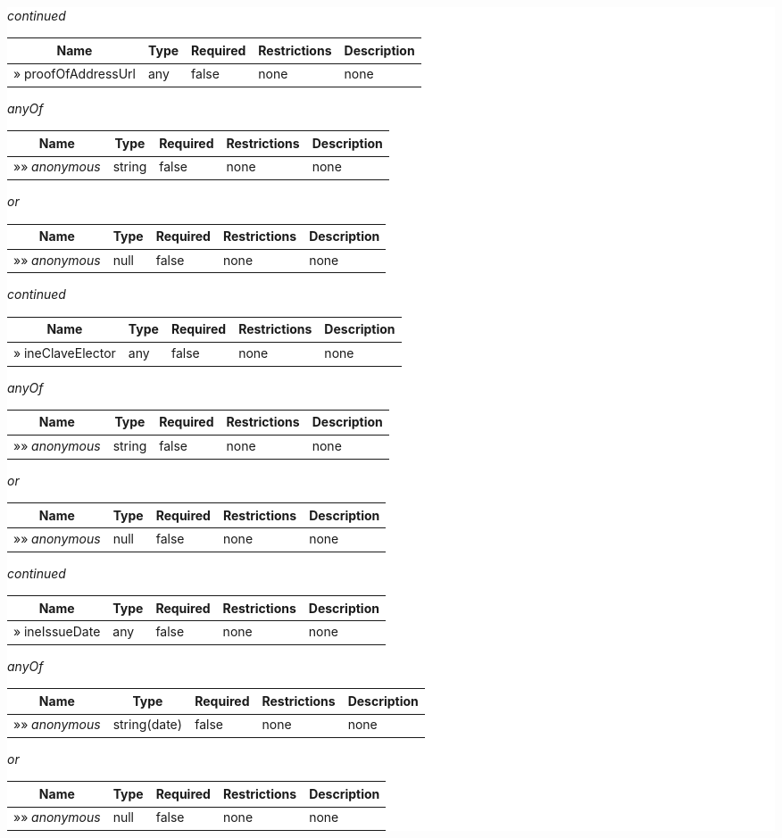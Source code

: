 *continued*

|Name|Type|Required|Restrictions|Description|
|---|---|---|---|---|
|» proofOfAddressUrl|any|false|none|none|

*anyOf*

|Name|Type|Required|Restrictions|Description|
|---|---|---|---|---|
|»» *anonymous*|string|false|none|none|

*or*

|Name|Type|Required|Restrictions|Description|
|---|---|---|---|---|
|»» *anonymous*|null|false|none|none|

*continued*

|Name|Type|Required|Restrictions|Description|
|---|---|---|---|---|
|» ineClaveElector|any|false|none|none|

*anyOf*

|Name|Type|Required|Restrictions|Description|
|---|---|---|---|---|
|»» *anonymous*|string|false|none|none|

*or*

|Name|Type|Required|Restrictions|Description|
|---|---|---|---|---|
|»» *anonymous*|null|false|none|none|

*continued*

|Name|Type|Required|Restrictions|Description|
|---|---|---|---|---|
|» ineIssueDate|any|false|none|none|

*anyOf*

|Name|Type|Required|Restrictions|Description|
|---|---|---|---|---|
|»» *anonymous*|string(date)|false|none|none|

*or*

|Name|Type|Required|Restrictions|Description|
|---|---|---|---|---|
|»» *anonymous*|null|false|none|none|
